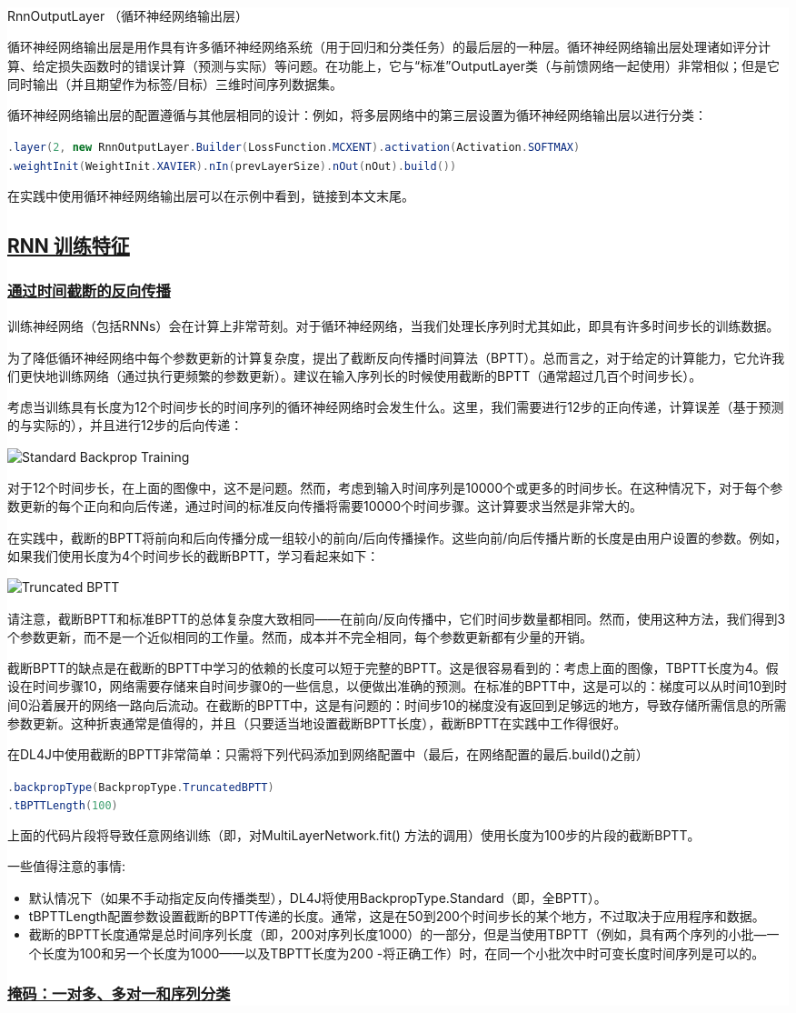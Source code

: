 RnnOutputLayer （循环神经网络输出层）

循环神经网络输出层是用作具有许多循环神经网络系统（用于回归和分类任务）的最后层的一种层。循环神经网络输出层处理诸如评分计算、给定损失函数时的错误计算（预测与实际）等问题。在功能上，它与“标准”OutputLayer类（与前馈网络一起使用）非常相似；但是它同时输出（并且期望作为标签/目标）三维时间序列数据集。

循环神经网络输出层的配置遵循与其他层相同的设计：例如，将多层网络中的第三层设置为循环神经网络输出层以进行分类：

```java
.layer(2, new RnnOutputLayer.Builder(LossFunction.MCXENT).activation(Activation.SOFTMAX)
.weightInit(WeightInit.XAVIER).nIn(prevLayerSize).nOut(nOut).build())
```

在实践中使用循环神经网络输出层可以在示例中看到，链接到本文末尾。

## [RNN 训练特征](xun-huan-shen-jing-wang-luo.md)

### [通过时间截断的反向传播](xun-huan-shen-jing-wang-luo.md)

训练神经网络（包括RNNs）会在计算上非常苛刻。对于循环神经网络，当我们处理长序列时尤其如此，即具有许多时间步长的训练数据。

为了降低循环神经网络中每个参数更新的计算复杂度，提出了截断反向传播时间算法（BPTT）。总而言之，对于给定的计算能力，它允许我们更快地训练网络（通过执行更频繁的参数更新）。建议在输入序列长的时候使用截断的BPTT（通常超过几百个时间步长）。

考虑当训练具有长度为12个时间步长的时间序列的循环神经网络时会发生什么。这里，我们需要进行12步的正向传递，计算误差（基于预测的与实际的），并且进行12步的后向传递：

![Standard Backprop Training](http://upload-images.jianshu.io/upload_images/14495907-57ee585a634debeb.png?imageMogr2/auto-orient/strip%7CimageView2/2/w/1240)

 ​对于12个时间步长，在上面的图像中，这不是问题。然而，考虑到输入时间序列是10000个或更多的时间步长。在这种情况下，对于每个参数更新的每个正向和向后传递，通过时间的标准反向传播将需要10000个时间步骤。这计算要求当然是非常大的。

在实践中，截断的BPTT将前向和后向传播分成一组较小的前向/后向传播操作。这些向前/向后传播片断的长度是由用户设置的参数。例如，如果我们使用长度为4个时间步长的截断BPTT，学习看起来如下：

![Truncated BPTT](http://upload-images.jianshu.io/upload_images/14495907-198f4001a7b255ef.png?imageMogr2/auto-orient/strip%7CimageView2/2/w/1240)

 ​请注意，截断BPTT和标准BPTT的总体复杂度大致相同——在前向/反向传播中，它们时间步数量都相同。然而，使用这种方法，我们得到3个参数更新，而不是一个近似相同的工作量。然而，成本并不完全相同，每个参数更新都有少量的开销。

截断BPTT的缺点是在截断的BPTT中学习的依赖的长度可以短于完整的BPTT。这是很容易看到的：考虑上面的图像，TBPTT长度为4。假设在时间步骤10，网络需要存储来自时间步骤0的一些信息，以便做出准确的预测。在标准的BPTT中，这是可以的：梯度可以从时间10到时间0沿着展开的网络一路向后流动。在截断的BPTT中，这是有问题的：时间步10的梯度没有返回到足够远的地方，导致存储所需信息的所需参数更新。这种折衷通常是值得的，并且（只要适当地设置截断BPTT长度），截断BPTT在实践中工作得很好。

在DL4J中使用截断的BPTT非常简单：只需将下列代码添加到网络配置中（最后，在网络配置的最后.build\(\)之前）

```java
.backpropType(BackpropType.TruncatedBPTT)
.tBPTTLength(100)
```

上面的代码片段将导致任意网络训练（即，对MultiLayerNetwork.fit\(\) 方法的调用）使用长度为100步的片段的截断BPTT。

一些值得注意的事情:

* 默认情况下（如果不手动指定反向传播类型），DL4J将使用BackpropType.Standard（即，全BPTT）。
* tBPTTLength配置参数设置截断的BPTT传递的长度。通常，这是在50到200个时间步长的某个地方，不过取决于应用程序和数据。
* 截断的BPTT长度通常是总时间序列长度（即，200对序列长度1000）的一部分，但是当使用TBPTT（例如，具有两个序列的小批—一个长度为100和另一个长度为1000——以及TBPTT长度为200 -将正确工作）时，在同一个小批次中时可变长度时间序列是可以的。 

### [掩码：一对多、多对一和序列分类](xun-huan-shen-jing-wang-luo.md)
